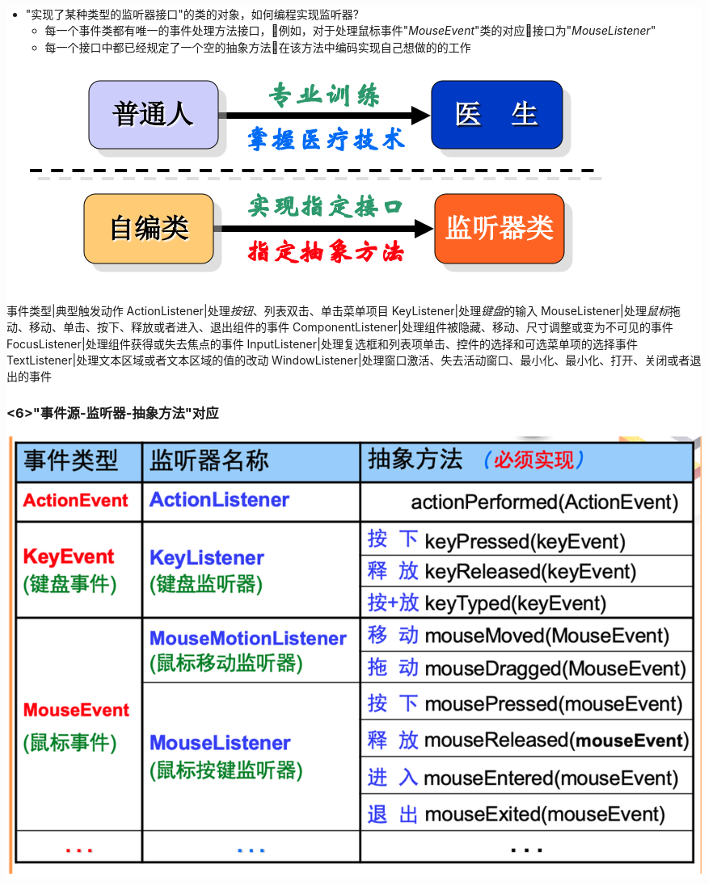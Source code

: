 - "实现了某种类型的监听器接口"的类的对象，如何编程实现监听器?
  - 每一个事件类都有唯一的事件处理方法接口，例如，对于处理鼠标事件"*MouseEvent*"类的对应接口为"*MouseListener*"
  - 每一个接口中都已经规定了一个空的抽象方法在该方法中编码实现自己想做的的工作

![monitor](Pictures/monitor.png)

事件类型|典型触发动作
ActionListener|处理*按钮*、列表双击、单击菜单项目
KeyListener|处理*键盘*的输入
MouseListener|处理*鼠标*拖动、移动、单击、按下、释放或者进入、退出组件的事件
ComponentListener|处理组件被隐藏、移动、尺寸调整或变为不可见的事件
FocusListener|处理组件获得或失去焦点的事件
InputListener|处理复选框和列表项单击、控件的选择和可选菜单项的选择事件
TextListener|处理文本区域或者文本区域的值的改动
WindowListener|处理窗口激活、失去活动窗口、最小化、最小化、打开、关闭或者退出的事件

### <6>"事件源-监听器-抽象方法"对应

![effect](Pictures/effect.png)
